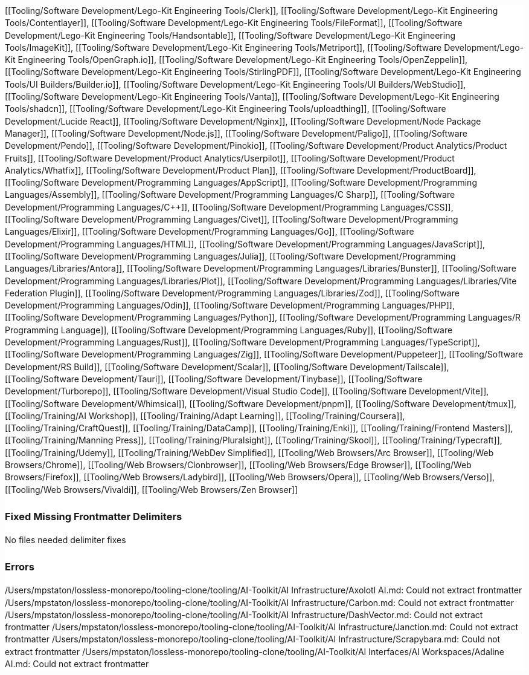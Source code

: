 [[Tooling/Software Development/Lego-Kit Engineering Tools/Clerk]], [[Tooling/Software Development/Lego-Kit Engineering Tools/Contentlayer]], [[Tooling/Software Development/Lego-Kit Engineering Tools/FileFormat]], [[Tooling/Software Development/Lego-Kit Engineering Tools/Handsontable]], [[Tooling/Software Development/Lego-Kit Engineering Tools/ImageKit]], [[Tooling/Software Development/Lego-Kit Engineering Tools/Metriport]], [[Tooling/Software Development/Lego-Kit Engineering Tools/OpenGraph.io]], [[Tooling/Software Development/Lego-Kit Engineering Tools/OpenZeppelin]], [[Tooling/Software Development/Lego-Kit Engineering Tools/StirlingPDF]], [[Tooling/Software Development/Lego-Kit Engineering Tools/UI Builders/Builder.io]], [[Tooling/Software Development/Lego-Kit Engineering Tools/UI Builders/WebStudio]], [[Tooling/Software Development/Lego-Kit Engineering Tools/Vanta]], [[Tooling/Software Development/Lego-Kit Engineering Tools/shadcn]], [[Tooling/Software Development/Lego-Kit Engineering Tools/uploadthing]], [[Tooling/Software Development/Lucide React]], [[Tooling/Software Development/Nginx]], [[Tooling/Software Development/Node Package Manager]], [[Tooling/Software Development/Node.js]], [[Tooling/Software Development/Paligo]], [[Tooling/Software Development/Pendo]], [[Tooling/Software Development/Pinokio]], [[Tooling/Software Development/Product Analytics/Product Fruits]], [[Tooling/Software Development/Product Analytics/Userpilot]], [[Tooling/Software Development/Product Analytics/Whatfix]], [[Tooling/Software Development/Product Plan]], [[Tooling/Software Development/ProductBoard]], [[Tooling/Software Development/Programming Languages/AppScript]], [[Tooling/Software Development/Programming Languages/Assembly]], [[Tooling/Software Development/Programming Languages/C Sharp]], [[Tooling/Software Development/Programming Languages/C++]], [[Tooling/Software Development/Programming Languages/CSS]], [[Tooling/Software Development/Programming Languages/Civet]], [[Tooling/Software Development/Programming Languages/Elixir]], [[Tooling/Software Development/Programming Languages/Go]], [[Tooling/Software Development/Programming Languages/HTML]], [[Tooling/Software Development/Programming Languages/JavaScript]], [[Tooling/Software Development/Programming Languages/Julia]], [[Tooling/Software Development/Programming Languages/Libraries/Antora]], [[Tooling/Software Development/Programming Languages/Libraries/Bunster]], [[Tooling/Software Development/Programming Languages/Libraries/Plot]], [[Tooling/Software Development/Programming Languages/Libraries/Vite Federation Plugin]], [[Tooling/Software Development/Programming Languages/Libraries/Zod]], [[Tooling/Software Development/Programming Languages/Odin]], [[Tooling/Software Development/Programming Languages/PHP]], [[Tooling/Software Development/Programming Languages/Python]], [[Tooling/Software Development/Programming Languages/R Programming Language]], [[Tooling/Software Development/Programming Languages/Ruby]], [[Tooling/Software Development/Programming Languages/Rust]], [[Tooling/Software Development/Programming Languages/TypeScript]], [[Tooling/Software Development/Programming Languages/Zig]], [[Tooling/Software Development/Puppeteer]], [[Tooling/Software Development/RS Build]], [[Tooling/Software Development/Scalar]], [[Tooling/Software Development/Tailscale]], [[Tooling/Software Development/Tauri]], [[Tooling/Software Development/Tinybase]], [[Tooling/Software Development/Turborepo]], [[Tooling/Software Development/Visual Studio Code]], [[Tooling/Software Development/Vite]], [[Tooling/Software Development/Whimsical]], [[Tooling/Software Development/pnpm]], [[Tooling/Software Development/tmux]], [[Tooling/Training/AI Workshop]], [[Tooling/Training/Adapt Learning]], [[Tooling/Training/Coursera]], [[Tooling/Training/CraftQuest]], [[Tooling/Training/DataCamp]], [[Tooling/Training/Enki]], [[Tooling/Training/Frontend Masters]], [[Tooling/Training/Manning Press]], [[Tooling/Training/Pluralsight]], [[Tooling/Training/Skool]], [[Tooling/Training/Typecraft]], [[Tooling/Training/Udemy]], [[Tooling/Training/WebDev Simplified]], [[Tooling/Web Browsers/Arc Browser]], [[Tooling/Web Browsers/Chrome]], [[Tooling/Web Browsers/Clonbrowser]], [[Tooling/Web Browsers/Edge Browser]], [[Tooling/Web Browsers/Firefox]], [[Tooling/Web Browsers/Ladybird]], [[Tooling/Web Browsers/Opera]], [[Tooling/Web Browsers/Verso]], [[Tooling/Web Browsers/Vivaldi]], [[Tooling/Web Browsers/Zen Browser]]

### Fixed Missing Frontmatter Delimiters
No files needed delimiter fixes

### Errors
/Users/mpstaton/lossless-monorepo/tooling-clone/tooling/AI-Toolkit/AI Infrastructure/Axolotl AI.md: Could not extract frontmatter
/Users/mpstaton/lossless-monorepo/tooling-clone/tooling/AI-Toolkit/AI Infrastructure/Carbon.md: Could not extract frontmatter
/Users/mpstaton/lossless-monorepo/tooling-clone/tooling/AI-Toolkit/AI Infrastructure/DashVector.md: Could not extract frontmatter
/Users/mpstaton/lossless-monorepo/tooling-clone/tooling/AI-Toolkit/AI Infrastructure/Janction.md: Could not extract frontmatter
/Users/mpstaton/lossless-monorepo/tooling-clone/tooling/AI-Toolkit/AI Infrastructure/Scrapybara.md: Could not extract frontmatter
/Users/mpstaton/lossless-monorepo/tooling-clone/tooling/AI-Toolkit/AI Interfaces/AI Workspaces/Adaline AI.md: Could not extract frontmatter